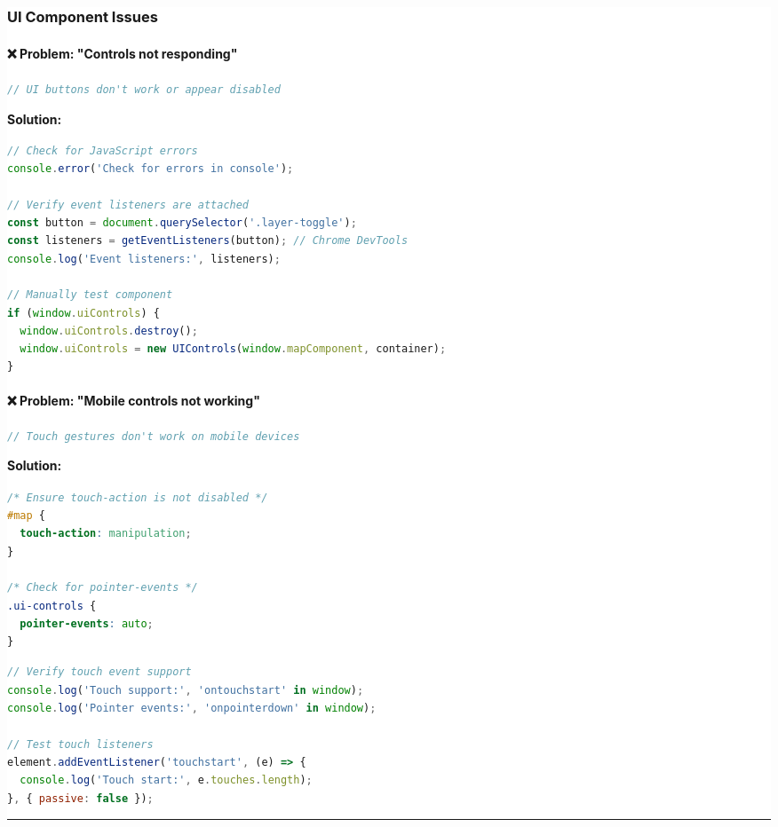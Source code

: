 ### UI Component Issues

#### ❌ Problem: "Controls not responding"
```javascript
// UI buttons don't work or appear disabled
```

**Solution:**
```javascript
// Check for JavaScript errors
console.error('Check for errors in console');

// Verify event listeners are attached
const button = document.querySelector('.layer-toggle');
const listeners = getEventListeners(button); // Chrome DevTools
console.log('Event listeners:', listeners);

// Manually test component
if (window.uiControls) {
  window.uiControls.destroy();
  window.uiControls = new UIControls(window.mapComponent, container);
}
```

#### ❌ Problem: "Mobile controls not working"
```javascript
// Touch gestures don't work on mobile devices
```

**Solution:**
```css
/* Ensure touch-action is not disabled */
#map {
  touch-action: manipulation;
}

/* Check for pointer-events */
.ui-controls {
  pointer-events: auto;
}
```

```javascript
// Verify touch event support
console.log('Touch support:', 'ontouchstart' in window);
console.log('Pointer events:', 'onpointerdown' in window);

// Test touch listeners
element.addEventListener('touchstart', (e) => {
  console.log('Touch start:', e.touches.length);
}, { passive: false });
```

---
